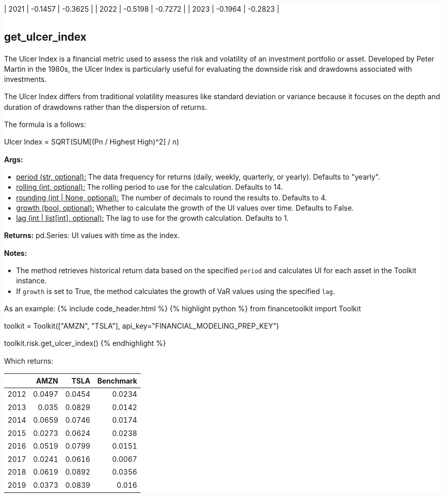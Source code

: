  | 2021 | -0.1457 | -0.3625 |
 | 2022 | -0.5198 | -0.7272 |
 | 2023 | -0.1964 | -0.2823 |

## get_ulcer_index
The Ulcer Index is a financial metric used to assess the risk and volatility of an investment portfolio or asset. Developed by Peter Martin in the 1980s, the Ulcer Index is particularly useful for evaluating the downside risk and drawdowns associated with investments.

The Ulcer Index differs from traditional volatility measures like standard deviation or variance because it focuses on the depth and duration of drawdowns rather than the dispersion of returns.

The formula is a follows:

Ulcer Index = SQRT(SUM[(Pn / Highest High)^2] / n)

**Args:**
 - <u>period (str, optional):</u> The data frequency for returns (daily, weekly, quarterly, or yearly).
 Defaults to "yearly".
 - <u>rolling (int, optional):</u> The rolling period to use for the calculation. Defaults to 14.
 - <u>rounding (int | None, optional):</u> The number of decimals to round the results to. Defaults to 4.
 - <u>growth (bool, optional):</u> Whether to calculate the growth of the UI values over time. Defaults to False.
 - <u>lag (int | list[int], optional):</u> The lag to use for the growth calculation. Defaults to 1.

 **Returns:**
 pd.Series: UI values with time as the index.

 **Notes:**
 - The method retrieves historical return data based on the specified `period` and calculates UI for each
 asset in the Toolkit instance.
 - If `growth` is set to True, the method calculates the growth of VaR values using the specified `lag`.

 As an example:
{% include code_header.html %}
{% highlight python %}
from financetoolkit import Toolkit

toolkit = Toolkit(["AMZN", "TSLA"], api_key="FINANCIAL_MODELING_PREP_KEY")

toolkit.risk.get_ulcer_index()
{% endhighlight %}


Which returns:

| | AMZN | TSLA | Benchmark |
 |:-----|-------:|-------:|------------:|
 | 2012 | 0.0497 | 0.0454 | 0.0234 |
 | 2013 | 0.035 | 0.0829 | 0.0142 |
 | 2014 | 0.0659 | 0.0746 | 0.0174 |
 | 2015 | 0.0273 | 0.0624 | 0.0238 |
 | 2016 | 0.0519 | 0.0799 | 0.0151 |
 | 2017 | 0.0241 | 0.0616 | 0.0067 |
 | 2018 | 0.0619 | 0.0892 | 0.0356 |
 | 2019 | 0.0373 | 0.0839 | 0.016 |